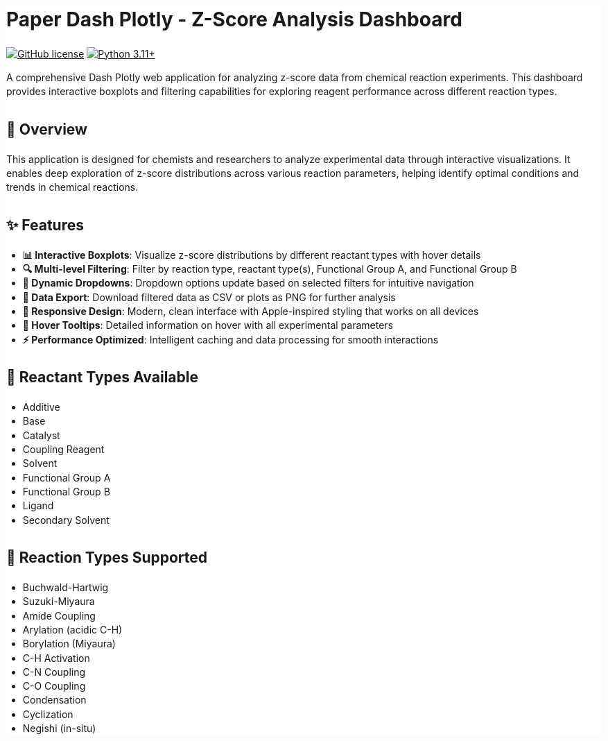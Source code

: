 # Paper Dash Plotly - Z-Score Analysis Dashboard

[![GitHub license](https://img.shields.io/badge/license-GPL%20v3-blue.svg)](LICENSE)
[![Python 3.11+](https://img.shields.io/badge/python-3.11+-blue.svg)](https://python.org)

A comprehensive Dash Plotly web application for analyzing z-score data from chemical reaction experiments. This dashboard provides interactive boxplots and filtering capabilities for exploring reagent performance across different reaction types.

## 🎯 Overview

This application is designed for chemists and researchers to analyze experimental data through interactive visualizations. It enables deep exploration of z-score distributions across various reaction parameters, helping identify optimal conditions and trends in chemical reactions.

## ✨ Features

- **📊 Interactive Boxplots**: Visualize z-score distributions by different reactant types with hover details
- **🔍 Multi-level Filtering**: Filter by reaction type, reactant type(s), Functional Group A, and Functional Group B
- **🔄 Dynamic Dropdowns**: Dropdown options update based on selected filters for intuitive navigation
- **💾 Data Export**: Download filtered data as CSV or plots as PNG for further analysis
- **📱 Responsive Design**: Modern, clean interface with Apple-inspired styling that works on all devices
- **🎯 Hover Tooltips**: Detailed information on hover with all experimental parameters
- **⚡ Performance Optimized**: Intelligent caching and data processing for smooth interactions

## 🧪 Reactant Types Available

- Additive
- Base
- Catalyst
- Coupling Reagent
- Solvent
- Functional Group A
- Functional Group B
- Ligand
- Secondary Solvent

## 🔬 Reaction Types Supported

- Buchwald-Hartwig
- Suzuki-Miyaura
- Amide Coupling
- Arylation (acidic C-H)
- Borylation (Miyaura)
- C-H Activation
- C-N Coupling
- C-O Coupling
- Condensation
- Cyclization
- Negishi (in-situ)
